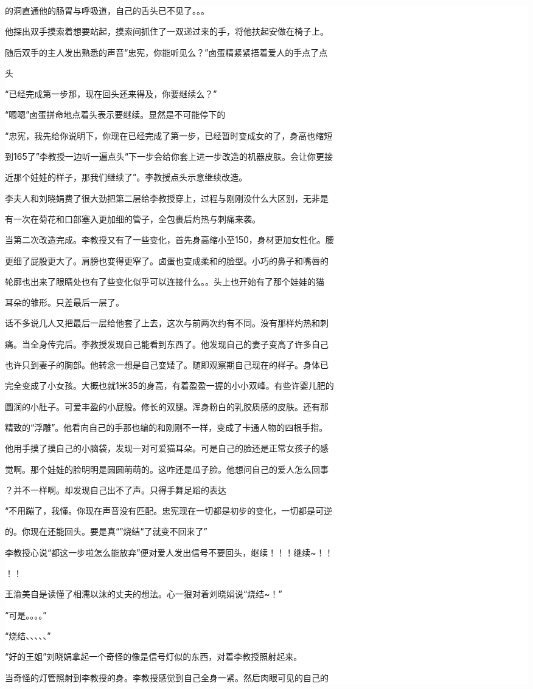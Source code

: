 的洞直通他的肠胃与呼吸道，自己的舌头已不见了。。。

他探出双手摸索着想要站起，摸索间抓住了一双递过来的手，将他扶起安做在椅子上。

随后双手的主人发出熟悉的声音“忠宪，你能听见么？”卤蛋精紧紧捂着爱人的手点了点

头

“已经完成第一步那，现在回头还来得及，你要继续么？”

“嗯嗯”卤蛋拼命地点着头表示要继续。显然是不可能停下的

“忠宪，我先给你说明下，你现在已经完成了第一步，已经暂时变成女的了，身高也缩短

到165了”李教授一边听一遍点头“下一步会给你套上进一步改造的机器皮肤。会让你更接

近那个娃娃的样子，那我们继续了”。李教授点头示意继续改造。

李夫人和刘晓娟费了很大劲把第二层给李教授穿上，过程与刚刚没什么大区别，无非是

有一次在菊花和口部塞入更加细的管子，全包裹后灼热与刺痛来袭。

当第二次改造完成。李教授又有了一些变化，首先身高缩小至150，身材更加女性化。腰

更细了屁股更大了。肩膀也变得更窄了。卤蛋也变成柔和的脸型。小巧的鼻子和嘴唇的

轮廓也出来了眼睛处也有了些变化似乎可以连接什么。。头上也开始有了那个娃娃的猫

耳朵的雏形。只差最后一层了。

话不多说几人又把最后一层给他套了上去，这次与前两次约有不同。没有那样灼热和刺

痛。当全身传完后。李教授发现自己能看到东西了。他发现自己的妻子变高了许多自己

也许只到妻子的胸部。他转念一想是自己变矮了。随即观察期自己现在的样子。身体已

完全变成了小女孩。大概也就1米35的身高，有着盈盈一握的小小双峰。有些许婴儿肥的

圆润的小肚子。可爱丰盈的小屁股。修长的双腿。浑身粉白的乳胶质感的皮肤。还有那

精致的“浮雕”。他看向自己的手那也编的和刚刚不一样，变成了卡通人物的四根手指。

他用手摸了摸自己的小脑袋，发现一对可爱猫耳朵。可是自己的脸还是正常女孩子的感

觉啊。那个娃娃的脸明明是圆圆萌萌的。这咋还是瓜子脸。他想问自己的爱人怎么回事

？并不一样啊。却发现自己出不了声。只得手舞足蹈的表达

“不用蹦了，我懂。你现在声音没有匹配。忠宪现在一切都是初步的变化，一切都是可逆

的。你现在还能回头。要是真“”烧结“了就变不回来了”

李教授心说“都这一步啦怎么能放弃”便对爱人发出信号不要回头，继续！！！继续~！！

！！

王渝美自是读懂了相濡以沫的丈夫的想法。心一狠对着刘晓娟说“烧结~！”

“可是。。。。”

“烧结、、、、、”

“好的王姐”刘晓娟拿起一个奇怪的像是信号灯似的东西，对着李教授照射起来。

当奇怪的灯管照射到李教授的身。李教授感觉到自己全身一紧。然后肉眼可见的自己的
